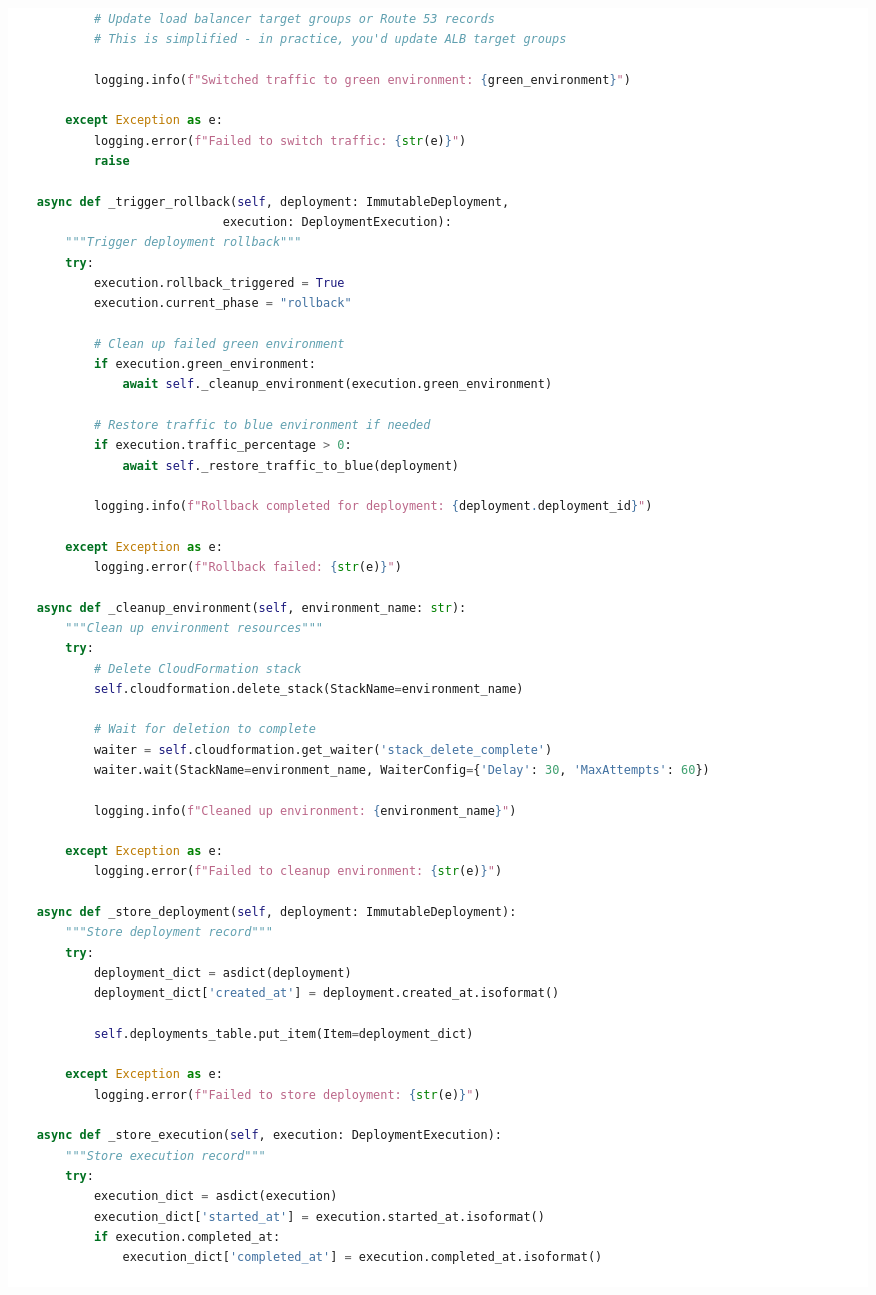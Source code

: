 ```python
            # Update load balancer target groups or Route 53 records
            # This is simplified - in practice, you'd update ALB target groups
            
            logging.info(f"Switched traffic to green environment: {green_environment}")
            
        except Exception as e:
            logging.error(f"Failed to switch traffic: {str(e)}")
            raise
    
    async def _trigger_rollback(self, deployment: ImmutableDeployment, 
                              execution: DeploymentExecution):
        """Trigger deployment rollback"""
        try:
            execution.rollback_triggered = True
            execution.current_phase = "rollback"
            
            # Clean up failed green environment
            if execution.green_environment:
                await self._cleanup_environment(execution.green_environment)
            
            # Restore traffic to blue environment if needed
            if execution.traffic_percentage > 0:
                await self._restore_traffic_to_blue(deployment)
            
            logging.info(f"Rollback completed for deployment: {deployment.deployment_id}")
            
        except Exception as e:
            logging.error(f"Rollback failed: {str(e)}")
    
    async def _cleanup_environment(self, environment_name: str):
        """Clean up environment resources"""
        try:
            # Delete CloudFormation stack
            self.cloudformation.delete_stack(StackName=environment_name)
            
            # Wait for deletion to complete
            waiter = self.cloudformation.get_waiter('stack_delete_complete')
            waiter.wait(StackName=environment_name, WaiterConfig={'Delay': 30, 'MaxAttempts': 60})
            
            logging.info(f"Cleaned up environment: {environment_name}")
            
        except Exception as e:
            logging.error(f"Failed to cleanup environment: {str(e)}")
    
    async def _store_deployment(self, deployment: ImmutableDeployment):
        """Store deployment record"""
        try:
            deployment_dict = asdict(deployment)
            deployment_dict['created_at'] = deployment.created_at.isoformat()
            
            self.deployments_table.put_item(Item=deployment_dict)
            
        except Exception as e:
            logging.error(f"Failed to store deployment: {str(e)}")
    
    async def _store_execution(self, execution: DeploymentExecution):
        """Store execution record"""
        try:
            execution_dict = asdict(execution)
            execution_dict['started_at'] = execution.started_at.isoformat()
            if execution.completed_at:
                execution_dict['completed_at'] = execution.completed_at.isoformat()
            
```